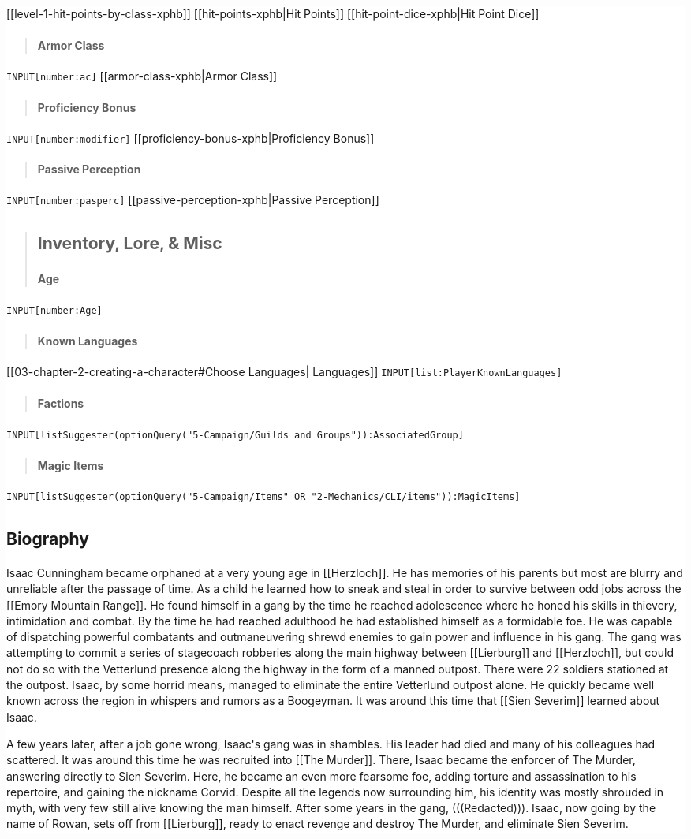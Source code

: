 [[level-1-hit-points-by-class-xphb]]
[[hit-points-xphb|Hit Points]]
[[hit-point-dice-xphb|Hit Point Dice]]
>
>#### Armor Class
`INPUT[number:ac]`
[[armor-class-xphb|Armor Class]]
>
>#### Proficiency Bonus
`INPUT[number:modifier]`
[[proficiency-bonus-xphb|Proficiency Bonus]]
>
>#### Passive Perception
`INPUT[number:pasperc]`
[[passive-perception-xphb|Passive Perception]]
>
>## Inventory, Lore, & Misc
>
>#### Age
`INPUT[number:Age]`
>
>#### Known Languages
[[03-chapter-2-creating-a-character#Choose Languages| Languages]]
`INPUT[list:PlayerKnownLanguages]`
>#### Factions
`INPUT[listSuggester(optionQuery("5-Campaign/Guilds and Groups")):AssociatedGroup]`
>
>#### Magic Items
`INPUT[listSuggester(optionQuery("5-Campaign/Items" OR "2-Mechanics/CLI/items")):MagicItems]`


## Biography

Isaac Cunningham became orphaned at a very young age in [[Herzloch]]. He has memories of his parents but most are blurry and unreliable after the passage of time. As a child he learned how to sneak and steal in order to survive between odd jobs across the [[Emory Mountain Range]]. He found himself in a gang by the time he reached adolescence where he honed his skills in thievery, intimidation and combat.  By the time he had reached adulthood he had established himself as a formidable foe. He was capable of dispatching powerful combatants and outmaneuvering shrewd enemies to gain power and influence in his gang. The gang was attempting to commit a series of stagecoach robberies along the main highway between [[Lierburg]] and [[Herzloch]], but could not do so with the Vetterlund  presence along the highway in the form of a manned outpost. There were 22 soldiers stationed at the outpost. Isaac, by some horrid means, managed to eliminate the entire Vetterlund outpost alone. He quickly became well known across the region in whispers and rumors as a Boogeyman. It was around this time that [[Sien Severim]] learned about Isaac.

A few years later, after a job gone wrong, Isaac's gang was in shambles. His leader had died and many of his colleagues had scattered. It was around this time he was recruited into [[The Murder]]. There, Isaac became the enforcer of The Murder, answering directly to Sien Severim. Here, he became an even more fearsome foe, adding torture and assassination to his repertoire, and gaining the nickname Corvid.  Despite all the legends now surrounding him, his identity was mostly shrouded in myth, with very few still alive knowing the man himself. After some years in the gang, (((Redacted))). Isaac, now going by the name of  Rowan, sets off from [[Lierburg]], ready to enact revenge and destroy The Murder, and eliminate Sien Severim.
